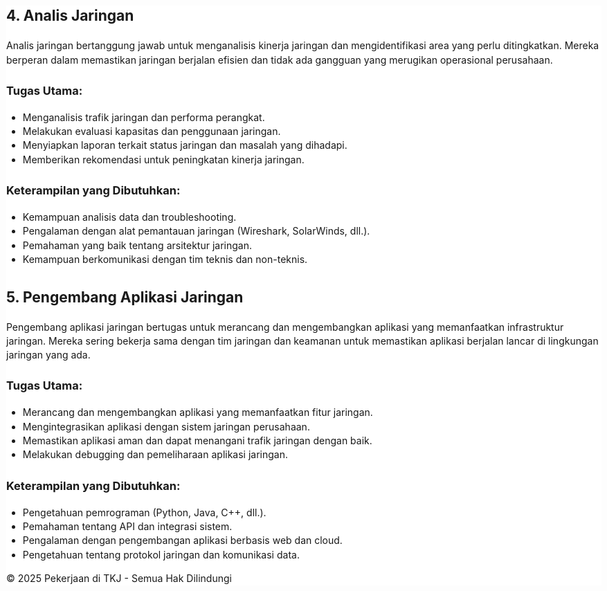 
<section>
    <h2>4. Analis Jaringan</h2>
    <p>Analis jaringan bertanggung jawab untuk menganalisis kinerja jaringan dan mengidentifikasi area yang perlu ditingkatkan. Mereka berperan dalam memastikan jaringan berjalan efisien dan tidak ada gangguan yang merugikan operasional perusahaan.</p>
    <h3>Tugas Utama:</h3>
    <ul>
        <li>Menganalisis trafik jaringan dan performa perangkat.</li>
        <li>Melakukan evaluasi kapasitas dan penggunaan jaringan.</li>
        <li>Menyiapkan laporan terkait status jaringan dan masalah yang dihadapi.</li>
        <li>Memberikan rekomendasi untuk peningkatan kinerja jaringan.</li>
    </ul>
    <h3>Keterampilan yang Dibutuhkan:</h3>
    <ul>
        <li>Kemampuan analisis data dan troubleshooting.</li>
        <li>Pengalaman dengan alat pemantauan jaringan (Wireshark, SolarWinds, dll.).</li>
        <li>Pemahaman yang baik tentang arsitektur jaringan.</li>
        <li>Kemampuan berkomunikasi dengan tim teknis dan non-teknis.</li>
    </ul>
</section>

<section>
    <h2>5. Pengembang Aplikasi Jaringan</h2>
    <p>Pengembang aplikasi jaringan bertugas untuk merancang dan mengembangkan aplikasi yang memanfaatkan infrastruktur jaringan. Mereka sering bekerja sama dengan tim jaringan dan keamanan untuk memastikan aplikasi berjalan lancar di lingkungan jaringan yang ada.</p>
    <h3>Tugas Utama:</h3>
    <ul>
        <li>Merancang dan mengembangkan aplikasi yang memanfaatkan fitur jaringan.</li>
        <li>Mengintegrasikan aplikasi dengan sistem jaringan perusahaan.</li>
        <li>Memastikan aplikasi aman dan dapat menangani trafik jaringan dengan baik.</li>
        <li>Melakukan debugging dan pemeliharaan aplikasi jaringan.</li>
    </ul>
    <h3>Keterampilan yang Dibutuhkan:</h3>
    <ul>
        <li>Pengetahuan pemrograman (Python, Java, C++, dll.).</li>
        <li>Pemahaman tentang API dan integrasi sistem.</li>
        <li>Pengalaman dengan pengembangan aplikasi berbasis web dan cloud.</li>
        <li>Pengetahuan tentang protokol jaringan dan komunikasi data.</li>
    </ul>
</section>

<footer>
    <p>© 2025 Pekerjaan di TKJ - Semua Hak Dilindungi</p>
</footer>

</body>
</html>
